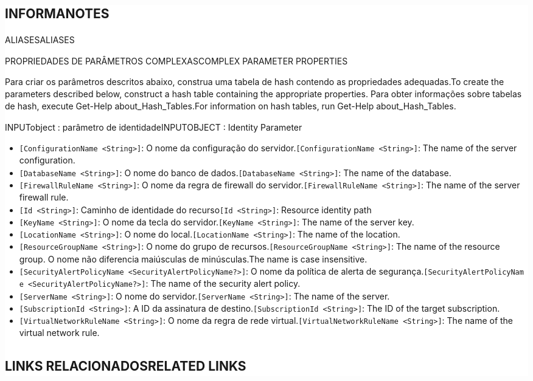 ## <span data-ttu-id="b7e05-138">INFORMA</span><span class="sxs-lookup"><span data-stu-id="b7e05-138">NOTES</span></span>

<span data-ttu-id="b7e05-139">ALIASES</span><span class="sxs-lookup"><span data-stu-id="b7e05-139">ALIASES</span></span>

<span data-ttu-id="b7e05-140">PROPRIEDADES DE PARÂMETROS COMPLEXAS</span><span class="sxs-lookup"><span data-stu-id="b7e05-140">COMPLEX PARAMETER PROPERTIES</span></span>

<span data-ttu-id="b7e05-141">Para criar os parâmetros descritos abaixo, construa uma tabela de hash contendo as propriedades adequadas.</span><span class="sxs-lookup"><span data-stu-id="b7e05-141">To create the parameters described below, construct a hash table containing the appropriate properties.</span></span> <span data-ttu-id="b7e05-142">Para obter informações sobre tabelas de hash, execute Get-Help about_Hash_Tables.</span><span class="sxs-lookup"><span data-stu-id="b7e05-142">For information on hash tables, run Get-Help about_Hash_Tables.</span></span>


<span data-ttu-id="b7e05-143">INPUTobject <IMySqlIdentity> : parâmetro de identidade</span><span class="sxs-lookup"><span data-stu-id="b7e05-143">INPUTOBJECT <IMySqlIdentity>: Identity Parameter</span></span>
  - <span data-ttu-id="b7e05-144">`[ConfigurationName <String>]`: O nome da configuração do servidor.</span><span class="sxs-lookup"><span data-stu-id="b7e05-144">`[ConfigurationName <String>]`: The name of the server configuration.</span></span>
  - <span data-ttu-id="b7e05-145">`[DatabaseName <String>]`: O nome do banco de dados.</span><span class="sxs-lookup"><span data-stu-id="b7e05-145">`[DatabaseName <String>]`: The name of the database.</span></span>
  - <span data-ttu-id="b7e05-146">`[FirewallRuleName <String>]`: O nome da regra de firewall do servidor.</span><span class="sxs-lookup"><span data-stu-id="b7e05-146">`[FirewallRuleName <String>]`: The name of the server firewall rule.</span></span>
  - <span data-ttu-id="b7e05-147">`[Id <String>]`: Caminho de identidade do recurso</span><span class="sxs-lookup"><span data-stu-id="b7e05-147">`[Id <String>]`: Resource identity path</span></span>
  - <span data-ttu-id="b7e05-148">`[KeyName <String>]`: O nome da tecla do servidor.</span><span class="sxs-lookup"><span data-stu-id="b7e05-148">`[KeyName <String>]`: The name of the server key.</span></span>
  - <span data-ttu-id="b7e05-149">`[LocationName <String>]`: O nome do local.</span><span class="sxs-lookup"><span data-stu-id="b7e05-149">`[LocationName <String>]`: The name of the location.</span></span>
  - <span data-ttu-id="b7e05-150">`[ResourceGroupName <String>]`: O nome do grupo de recursos.</span><span class="sxs-lookup"><span data-stu-id="b7e05-150">`[ResourceGroupName <String>]`: The name of the resource group.</span></span> <span data-ttu-id="b7e05-151">O nome não diferencia maiúsculas de minúsculas.</span><span class="sxs-lookup"><span data-stu-id="b7e05-151">The name is case insensitive.</span></span>
  - <span data-ttu-id="b7e05-152">`[SecurityAlertPolicyName <SecurityAlertPolicyName?>]`: O nome da política de alerta de segurança.</span><span class="sxs-lookup"><span data-stu-id="b7e05-152">`[SecurityAlertPolicyName <SecurityAlertPolicyName?>]`: The name of the security alert policy.</span></span>
  - <span data-ttu-id="b7e05-153">`[ServerName <String>]`: O nome do servidor.</span><span class="sxs-lookup"><span data-stu-id="b7e05-153">`[ServerName <String>]`: The name of the server.</span></span>
  - <span data-ttu-id="b7e05-154">`[SubscriptionId <String>]`: A ID da assinatura de destino.</span><span class="sxs-lookup"><span data-stu-id="b7e05-154">`[SubscriptionId <String>]`: The ID of the target subscription.</span></span>
  - <span data-ttu-id="b7e05-155">`[VirtualNetworkRuleName <String>]`: O nome da regra de rede virtual.</span><span class="sxs-lookup"><span data-stu-id="b7e05-155">`[VirtualNetworkRuleName <String>]`: The name of the virtual network rule.</span></span>

## <span data-ttu-id="b7e05-156">LINKS RELACIONADOS</span><span class="sxs-lookup"><span data-stu-id="b7e05-156">RELATED LINKS</span></span>

